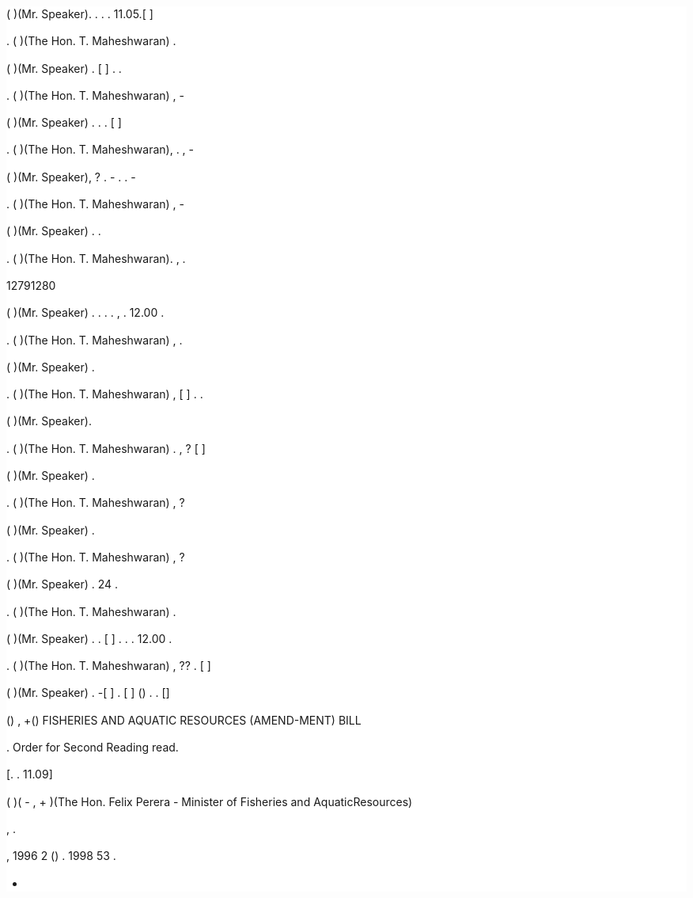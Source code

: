 ( )(Mr. Speaker). . . . 11.05.[ ]

. ( )(The Hon. T. Maheshwaran) .

( )(Mr. Speaker) . [ ] . .

. ( )(The Hon. T. Maheshwaran) , -

( )(Mr. Speaker) . . . [ ]

. ( )(The Hon. T. Maheshwaran), . , -

( )(Mr. Speaker), ? . - . . -

. ( )(The Hon. T. Maheshwaran) , -

( )(Mr. Speaker) . .

. ( )(The Hon. T. Maheshwaran). , .

12791280

( )(Mr. Speaker) . . . . , . 12.00 .

. ( )(The Hon. T. Maheshwaran) , .

( )(Mr. Speaker) .

. ( )(The Hon. T. Maheshwaran) , [ ] . .

( )(Mr. Speaker).

. ( )(The Hon. T. Maheshwaran) . , ? [ ]

( )(Mr. Speaker) .

. ( )(The Hon. T. Maheshwaran) , ?

( )(Mr. Speaker) .

. ( )(The Hon. T. Maheshwaran) , ?

( )(Mr. Speaker) . 24 .

. ( )(The Hon. T. Maheshwaran) .

( )(Mr. Speaker) . . [ ] . . . 12.00 .

. ( )(The Hon. T. Maheshwaran) , ?? . [ ]

( )(Mr. Speaker) . -[ ] . [ ] () . . []

() , +() FISHERIES AND AQUATIC RESOURCES (AMEND-MENT) BILL

. Order for Second Reading read.

[. . 11.09]

( )( - , + )(The Hon. Felix Perera - Minister of Fisheries and AquaticResources)

, .

, 1996 2 () . 1998 53 .

-
